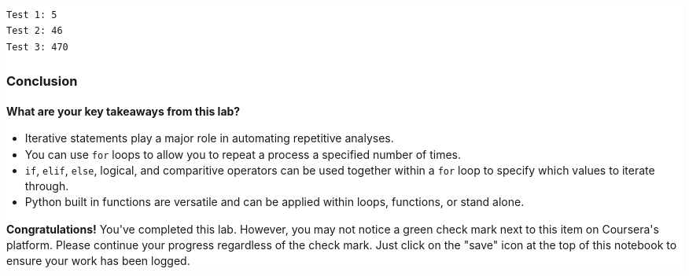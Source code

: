     Test 1: 5
    Test 2: 46
    Test 3: 470


### Conclusion

**What are your key takeaways from this lab?**

- Iterative statements play a major role in automating repetitive analyses.
- You can use `for` loops to allow you to repeat a process a specified number of times.
- `if`, `elif`, `else`, logical, and comparitive operators can be used together within a `for` loop to specify which values to iterate through.
- Python built in functions are versatile and can be applied within loops, functions, or stand alone.

**Congratulations!** You've completed this lab. However, you may not notice a green check mark next to this item on Coursera's platform. Please continue your progress regardless of the check mark. Just click on the "save" icon at the top of this notebook to ensure your work has been logged.
